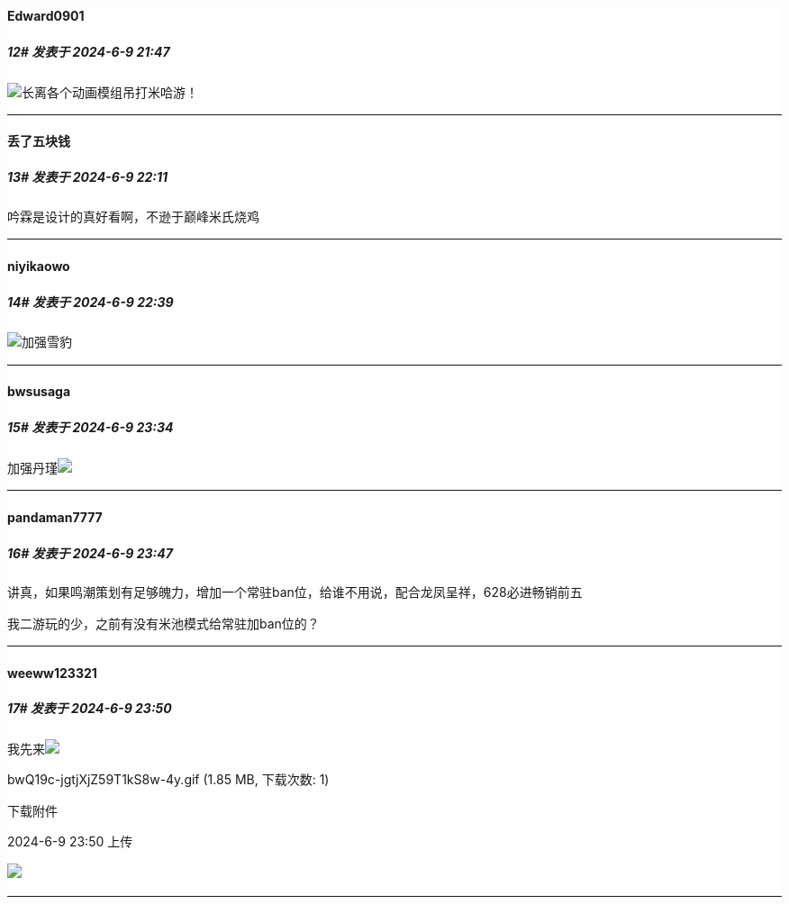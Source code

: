 ####  Edward0901  
##### 12#       发表于 2024-6-9 21:47

<img src="https://static.saraba1st.com/image/smiley/face2017/067.png" referrerpolicy="no-referrer">长离各个动画模组吊打米哈游！

*****

####  丢了五块钱  
##### 13#       发表于 2024-6-9 22:11

吟霖是设计的真好看啊，不逊于巅峰米氏烧鸡

*****

####  niyikaowo  
##### 14#       发表于 2024-6-9 22:39

<img src="https://static.saraba1st.com/image/smiley/face2017/126.png" referrerpolicy="no-referrer">加强雪豹

*****

####  bwsusaga  
##### 15#       发表于 2024-6-9 23:34

加强丹瑾<img src="https://static.saraba1st.com/image/smiley/face2017/130.png" referrerpolicy="no-referrer">

*****

####  pandaman7777  
##### 16#       发表于 2024-6-9 23:47

讲真，如果鸣潮策划有足够魄力，增加一个常驻ban位，给谁不用说，配合龙凤呈祥，628必进畅销前五

我二游玩的少，之前有没有米池模式给常驻加ban位的？

*****

####  weeww123321  
##### 17#       发表于 2024-6-9 23:50

我先来<img src="https://static.saraba1st.com/image/smiley/face/00.gif" referrerpolicy="no-referrer">

bwQ19c-jgtjXjZ59T1kS8w-4y.gif
(1.85 MB, 下载次数: 1)

下载附件

2024-6-9 23:50 上传

<img src="https://img.saraba1st.com/forum/202406/09/235001au8j4nnv0nb4mbbv.gif" referrerpolicy="no-referrer">

*****
